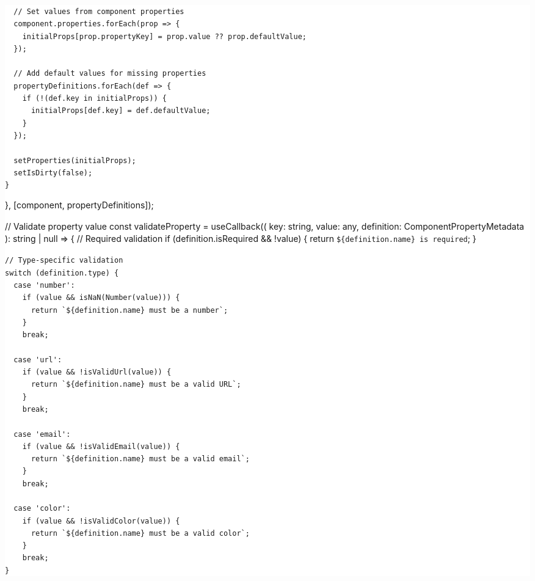       // Set values from component properties
      component.properties.forEach(prop => {
        initialProps[prop.propertyKey] = prop.value ?? prop.defaultValue;
      });

      // Add default values for missing properties
      propertyDefinitions.forEach(def => {
        if (!(def.key in initialProps)) {
          initialProps[def.key] = def.defaultValue;
        }
      });

      setProperties(initialProps);
      setIsDirty(false);
    }
  }, [component, propertyDefinitions]);

  // Validate property value
  const validateProperty = useCallback((
    key: string, 
    value: any, 
    definition: ComponentPropertyMetadata
  ): string | null => {
    // Required validation
    if (definition.isRequired && !value) {
      return `${definition.name} is required`;
    }

    // Type-specific validation
    switch (definition.type) {
      case 'number':
        if (value && isNaN(Number(value))) {
          return `${definition.name} must be a number`;
        }
        break;

      case 'url':
        if (value && !isValidUrl(value)) {
          return `${definition.name} must be a valid URL`;
        }
        break;

      case 'email':
        if (value && !isValidEmail(value)) {
          return `${definition.name} must be a valid email`;
        }
        break;

      case 'color':
        if (value && !isValidColor(value)) {
          return `${definition.name} must be a valid color`;
        }
        break;
    }
